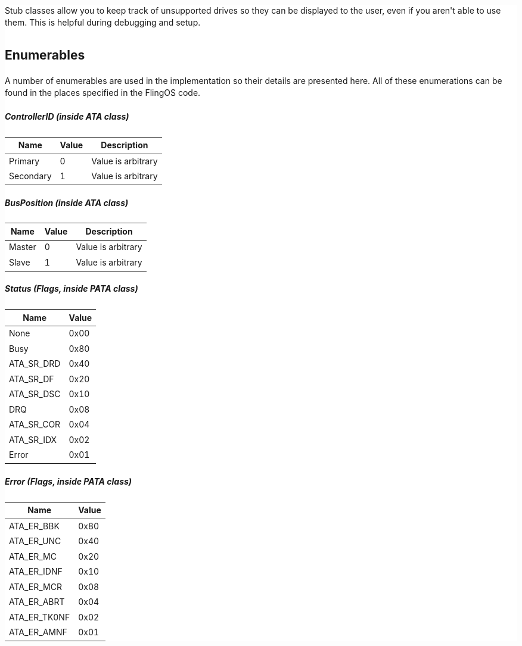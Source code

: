 Stub classes allow you to keep track of unsupported drives so they can be
displayed to the user, even if you aren't able to use them. This is helpful
during debugging and setup.

## Enumerables
A number of enumerables are used in the implementation so their details are
presented here. All of these enumerations can be found in the places specified
in the FlingOS code.


##### ControllerID (inside ATA class)

| Name | Value | Description |
|---|---|---|
| Primary |  0 | Value is arbitrary |
| Secondary | 1 | Value is arbitrary |


##### BusPosition (inside ATA class)

| Name | Value | Description |
|---|---|---|
| Master | 0 | Value is arbitrary |
| Slave  | 1 | Value is arbitrary |

##### Status (Flags, inside PATA class)

| Name | Value |
|---|---|
| None       | 0x00 |
| Busy       | 0x80 |
| ATA_SR_DRD | 0x40 |
| ATA_SR_DF  | 0x20 |
| ATA_SR_DSC | 0x10 |
| DRQ        | 0x08 |
| ATA_SR_COR | 0x04 |
| ATA_SR_IDX | 0x02 |
| Error      | 0x01 |

##### Error (Flags, inside PATA class)

| Name | Value |
|---|---|
| ATA_ER_BBK   | 0x80 |
| ATA_ER_UNC   | 0x40 |
| ATA_ER_MC    | 0x20 |
| ATA_ER_IDNF  | 0x10 |
| ATA_ER_MCR   | 0x08 |
| ATA_ER_ABRT  | 0x04 |
| ATA_ER_TK0NF | 0x02 |
| ATA_ER_AMNF  | 0x01 |
